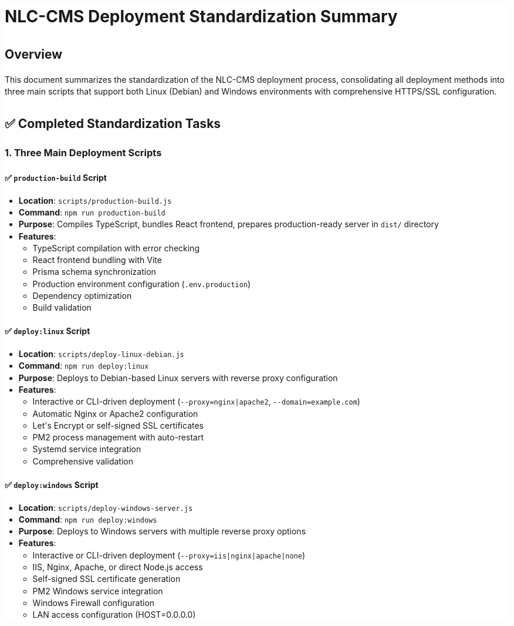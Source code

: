 # NLC-CMS Deployment Standardization Summary

## Overview

This document summarizes the standardization of the NLC-CMS deployment process, consolidating all deployment methods into three main scripts that support both Linux (Debian) and Windows environments with comprehensive HTTPS/SSL configuration.

## ✅ Completed Standardization Tasks

### 1. Three Main Deployment Scripts

#### ✅ `production-build` Script
- **Location**: `scripts/production-build.js`
- **Command**: `npm run production-build`
- **Purpose**: Compiles TypeScript, bundles React frontend, prepares production-ready server in `dist/` directory
- **Features**:
  - TypeScript compilation with error checking
  - React frontend bundling with Vite
  - Prisma schema synchronization
  - Production environment configuration (`.env.production`)
  - Dependency optimization
  - Build validation

#### ✅ `deploy:linux` Script
- **Location**: `scripts/deploy-linux-debian.js`
- **Command**: `npm run deploy:linux`
- **Purpose**: Deploys to Debian-based Linux servers with reverse proxy configuration
- **Features**:
  - Interactive or CLI-driven deployment (`--proxy=nginx|apache2`, `--domain=example.com`)
  - Automatic Nginx or Apache2 configuration
  - Let's Encrypt or self-signed SSL certificates
  - PM2 process management with auto-restart
  - Systemd service integration
  - Comprehensive validation

#### ✅ `deploy:windows` Script
- **Location**: `scripts/deploy-windows-server.js`
- **Command**: `npm run deploy:windows`
- **Purpose**: Deploys to Windows servers with multiple reverse proxy options
- **Features**:
  - Interactive or CLI-driven deployment (`--proxy=iis|nginx|apache|none`)
  - IIS, Nginx, Apache, or direct Node.js access
  - Self-signed SSL certificate generation
  - PM2 Windows service integration
  - Windows Firewall configuration
  - LAN access configuration (HOST=0.0.0.0)
